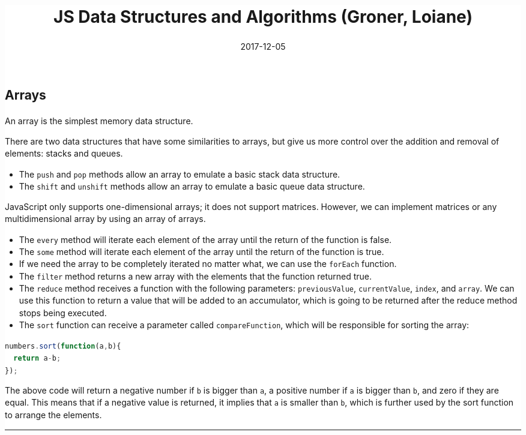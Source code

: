 ﻿---
templateKey: 'blog-post'
title: JS Data Structures and Algorithms (Groner, Loiane)
date: 2017-12-05
description: This book is an accessible route deeper into JavaScript. You will gain an in-depth knowledge of how hash tables and set data structure functions, as well as how trees and hash maps can be used to search files in a HD or represent a database. Graphs being one of the most complex data structures you’ll encounter, we’ll also give you a better understanding of why and how graphs are largely used in GPS navigation systems in social networks. 
postType: 'notes'
tags:
  - packt
  - book
  - nonfiction
  - data-structures
  - algorithms
  - javascript
  - loiane-groner
  
---

## Arrays

An array is the simplest memory data structure.

There are two data structures that have some similarities to arrays, but give us more control over the addition and removal of elements: stacks and queues.
* The `push` and `pop` methods allow an array to emulate a basic stack data structure.
* The `shift` and `unshift` methods allow an array to emulate a basic queue data structure.

JavaScript only supports one-dimensional arrays; it does not support matrices. However, we can implement matrices or any multidimensional array by using an array of arrays.
* The `every` method will iterate each element of the array until the return of the function is false.
* The `some` method will iterate each element of the array until the return of the function is true.
* If we need the array to be completely iterated no matter what, we can use the `forEach` function.
* The `filter` method returns a new array with the elements that the function returned true.
* The `reduce` method receives a function with the following parameters: `previousValue`, `currentValue`, `index`, and `array`. We can use this function to return a value that will be added to an accumulator, which is going to be returned after the reduce method stops being executed.
* The `sort` function can receive a parameter called `compareFunction`, which will be responsible for sorting the array:
```javascript
numbers.sort(function(a,b){
  return a-b;
});
```
The above code will return a negative number if `b` is bigger than `a`, a positive number if `a` is bigger than `b`, and zero if they are equal. This means that if a negative value is returned, it implies that `a` is smaller than `b`, which is further used by the sort function to arrange the elements.

---